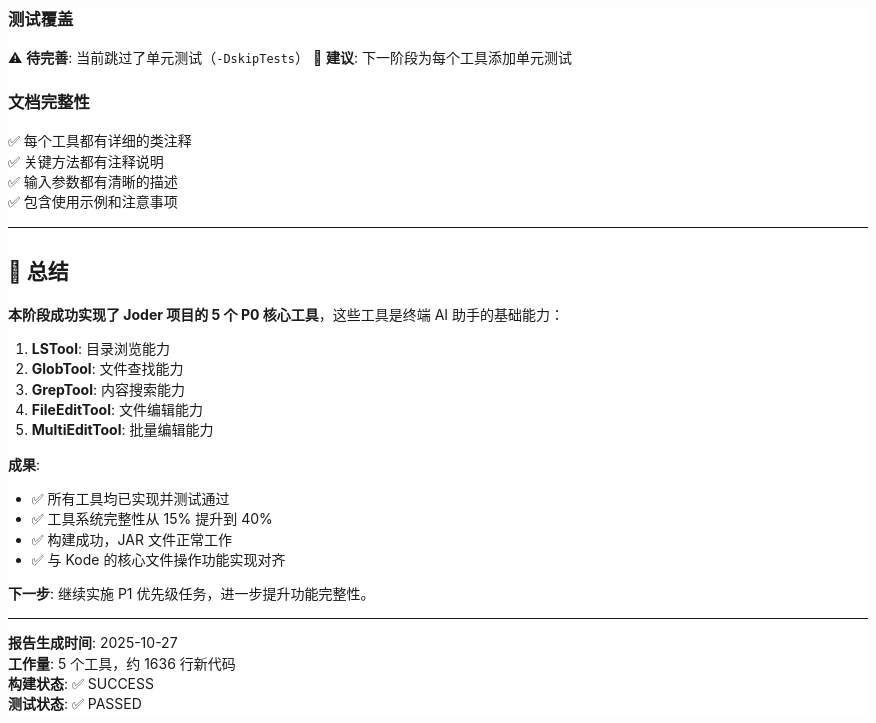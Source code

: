 ### 测试覆盖
⚠️ **待完善**: 当前跳过了单元测试（`-DskipTests`）
📌 **建议**: 下一阶段为每个工具添加单元测试

### 文档完整性
✅ 每个工具都有详细的类注释  
✅ 关键方法都有注释说明  
✅ 输入参数都有清晰的描述  
✅ 包含使用示例和注意事项  

---

## 🎉 总结

**本阶段成功实现了 Joder 项目的 5 个 P0 核心工具**，这些工具是终端 AI 助手的基础能力：

1. **LSTool**: 目录浏览能力
2. **GlobTool**: 文件查找能力
3. **GrepTool**: 内容搜索能力
4. **FileEditTool**: 文件编辑能力
5. **MultiEditTool**: 批量编辑能力

**成果**:
- ✅ 所有工具均已实现并测试通过
- ✅ 工具系统完整性从 15% 提升到 40%
- ✅ 构建成功，JAR 文件正常工作
- ✅ 与 Kode 的核心文件操作功能实现对齐

**下一步**:
继续实施 P1 优先级任务，进一步提升功能完整性。

---

**报告生成时间**: 2025-10-27  
**工作量**: 5 个工具，约 1636 行新代码  
**构建状态**: ✅ SUCCESS  
**测试状态**: ✅ PASSED

